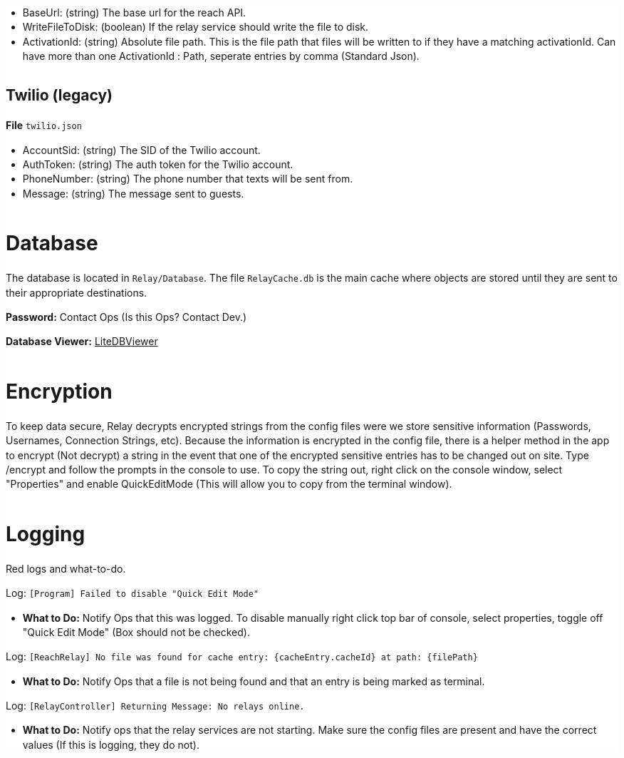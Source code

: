 * BaseUrl: (string) The base url for the reach API.
* WriteFileToDisk: (boolean) If the relay service should write the file to disk.
* ActivationId: (string) Absolute file path. This is the file path that files will be written to if they have a matching activationId. Can have more than one ActivationId : Path, seperate entries by comma (Standard Json).

## Twilio (legacy)
**File** `twilio.json`
* AccountSid: (string) The SID of the Twilio account.
* AuthToken: (string) The auth token for the Twilio account.
* PhoneNumber: (string) The phone number that texts will be sent from.
* Message: (string) The message sent to guests.

# Database
The database is located in `Relay/Database`. The file `RelayCache.db` is the main cache where objects are stored until they are sent to their appropriate destinations.

**Password:** Contact Ops (Is this Ops? Contact Dev.)

**Database Viewer:** [LiteDBViewer](https://github.com/falahati/LiteDBViewer/releases)

# Encryption
To keep data secure, Relay decrypts encrypted strings from the config files were we store sensitive information (Passwords, Usernames, Connection Strings, etc).
Because the information is encrypted in the config file, there is a helper method in the app to encrypt (Not decrypt) a string in the event
that one of the encrypted sensitive entries has to be changed out on site. Type /encrypt and follow the prompts in the console to use.
To copy the string out, right click on the console window, select "Properties" and enable QuickEditMode (This will allow you to copy from the terminal window).

# Logging
Red logs and what-to-do.

Log: `[Program] Failed to disable "Quick Edit Mode"`

* **What to Do:** Notify Ops that this was logged. To disable manually right click top bar of console, select properties, toggle off "Quick Edit Mode" (Box should not be checked).

Log: `[ReachRelay] No file was found for cache entry: {cacheEntry.cacheId} at path: {filePath}`

* **What to Do:** Notify Ops that a file is not being found and that an entry is being marked as terminal.

Log: `[RelayController] Returning Message: No relays online.`

* **What to Do:** Notify ops that the relay services are not starting. Make sure the config files are present and have the correct values (If this is logging, they do not).

